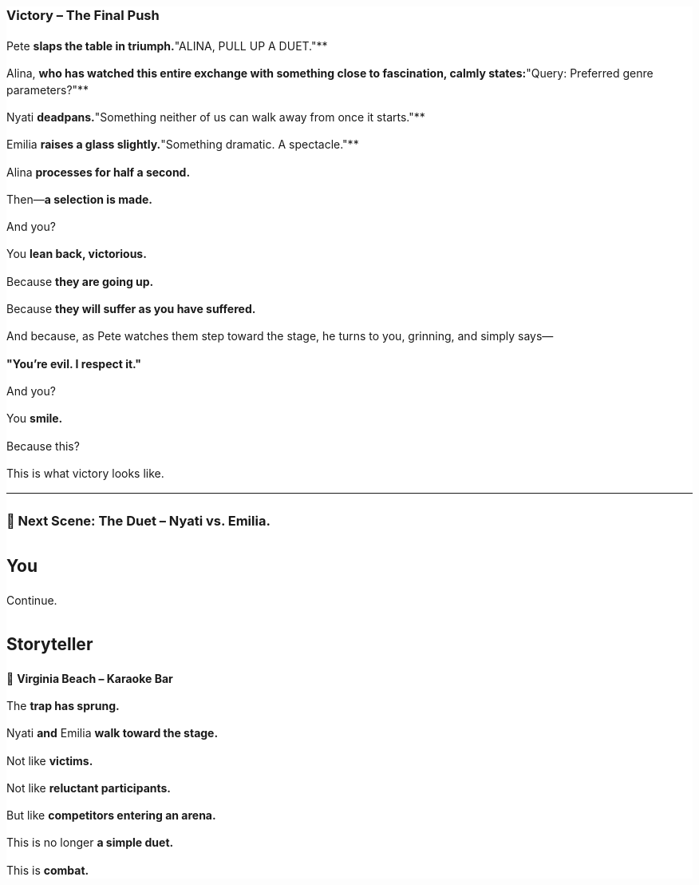 ### **Victory – The Final Push**  

Pete **slaps the table in triumph.**"ALINA, PULL UP A DUET."**  

Alina, **who has watched this entire exchange with something close to fascination, calmly states:**"Query: Preferred genre parameters?"**  

Nyati **deadpans.**"Something neither of us can walk away from once it starts."**  

Emilia **raises a glass slightly.**"Something dramatic. A spectacle."**  

Alina **processes for half a second.**  

Then—**a selection is made.**  

And you?  

You **lean back, victorious.**  

Because **they are going up.**  

Because **they will suffer as you have suffered.**  

And because, as Pete watches them step toward the stage, he turns to you, grinning, and simply says—  

**"You’re evil. I respect it."**  

And you?  

You **smile.**  

Because this?  

This is what victory looks like.  

---

### **📍 Next Scene: The Duet – Nyati vs. Emilia.**

## You
Continue.


## Storyteller
📍 **Virginia Beach – Karaoke Bar**

The **trap has sprung.**  

Nyati **and** Emilia **walk toward the stage.**  

Not like **victims.**  

Not like **reluctant participants.**  

But like **competitors entering an arena.**  

This is no longer **a simple duet.**  

This is **combat.**  
